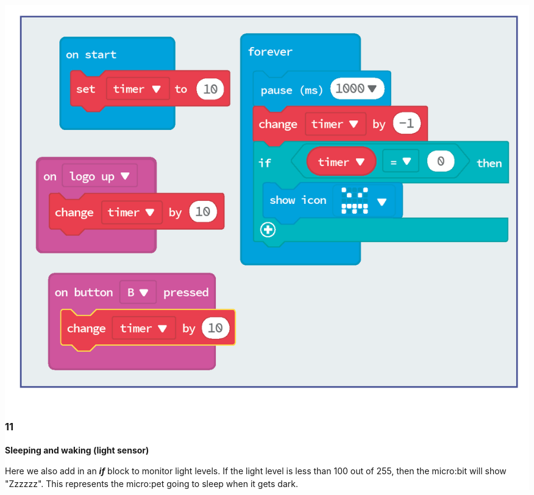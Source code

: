 ![025_01](/images/025_01.png)

### 11

**Sleeping and waking (light sensor)**

Here we also add in an **_if_** block to monitor light levels. If the light level is less than 100 out of 255, then the micro:bit will show "Zzzzzz". This represents the micro:pet going to sleep when it gets dark.
